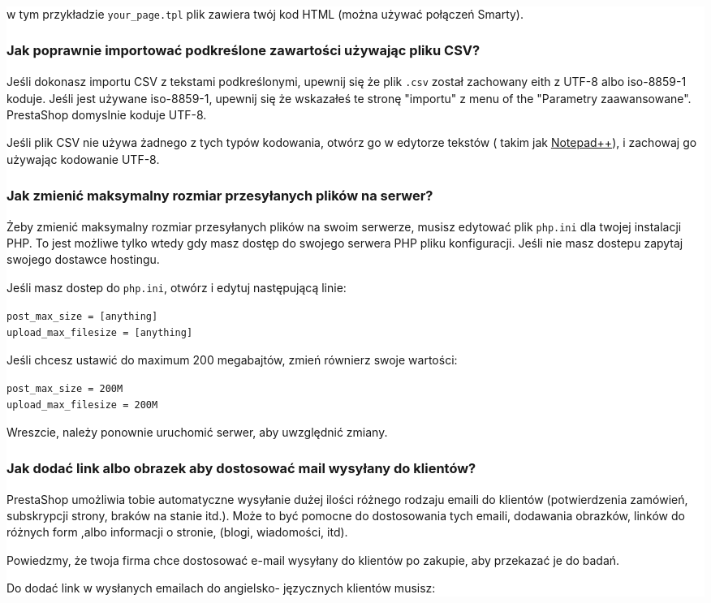 w tym przykładzie  `your_page.tpl` plik zawiera twój kod HTML (można używać połączeń Smarty).

### Jak poprawnie importować podkreślone zawartości używając pliku CSV? <a href="#faq-najczesciejzadawanepytania-jakpoprawnieimportowacpodkreslonezawartosciuzywajacplikucsv" id="faq-najczesciejzadawanepytania-jakpoprawnieimportowacpodkreslonezawartosciuzywajacplikucsv"></a>

Jeśli dokonasz importu CSV z tekstami podkreślonymi, upewnij się że plik `.csv` został zachowany eith z UTF-8 albo iso-8859-1 koduje. Jeśli jest używane iso-8859-1, upewnij się że wskazałeś te stronę "importu" z menu of the "Parametry zaawansowane". PrestaShop domyslnie koduje UTF-8.

Jeśli plik CSV nie używa żadnego z tych typów kodowania, otwórz go w edytorze tekstów ( takim jak [Notepad++](http://notepad-plus-plus.org/)), i zachowaj go używając kodowanie UTF-8.

### Jak zmienić maksymalny rozmiar przesyłanych plików na serwer? <a href="#faq-najczesciejzadawanepytania-jakzmienicmaksymalnyrozmiarprzesylanychplikownaserwer" id="faq-najczesciejzadawanepytania-jakzmienicmaksymalnyrozmiarprzesylanychplikownaserwer"></a>

Żeby zmienić maksymalny rozmiar przesyłanych plików na swoim serwerze, musisz edytować plik `php.ini` dla twojej instalacji PHP. To jest możliwe tylko wtedy gdy masz dostęp do swojego serwera PHP pliku konfiguracji. Jeśli nie masz dostepu zapytaj swojego dostawce hostingu.

Jeśli masz dostep do `php.ini`, otwórz i edytuj następującą linie:

```
post_max_size = [anything]
upload_max_filesize = [anything]
```

Jeśli chcesz ustawić do maximum 200 megabajtów, zmień równierz swoje wartości:

```
post_max_size = 200M
upload_max_filesize = 200M
```

Wreszcie, należy ponownie uruchomić serwer, aby uwzględnić zmiany.

### Jak dodać link albo obrazek aby dostosować mail wysyłany do klientów? <a href="#faq-najczesciejzadawanepytania-jakdodaclinkalboobrazekabydostosowacmailwysylanydoklientow" id="faq-najczesciejzadawanepytania-jakdodaclinkalboobrazekabydostosowacmailwysylanydoklientow"></a>

PrestaShop umożliwia tobie automatyczne wysyłanie dużej ilości różnego rodzaju emaili do klientów (potwierdzenia zamówień, subskrypcji strony, braków na stanie itd.). Może to być pomocne do dostosowania tych emaili, dodawania obrazków, linków do różnych form ,albo informacji o stronie, (blogi, wiadomości, itd).

Powiedzmy, że twoja firma chce dostosować e-mail wysyłany do klientów po zakupie, aby przekazać je do badań.

Do dodać link w wysłanych emailach do angielsko- języcznych klientów musisz:
